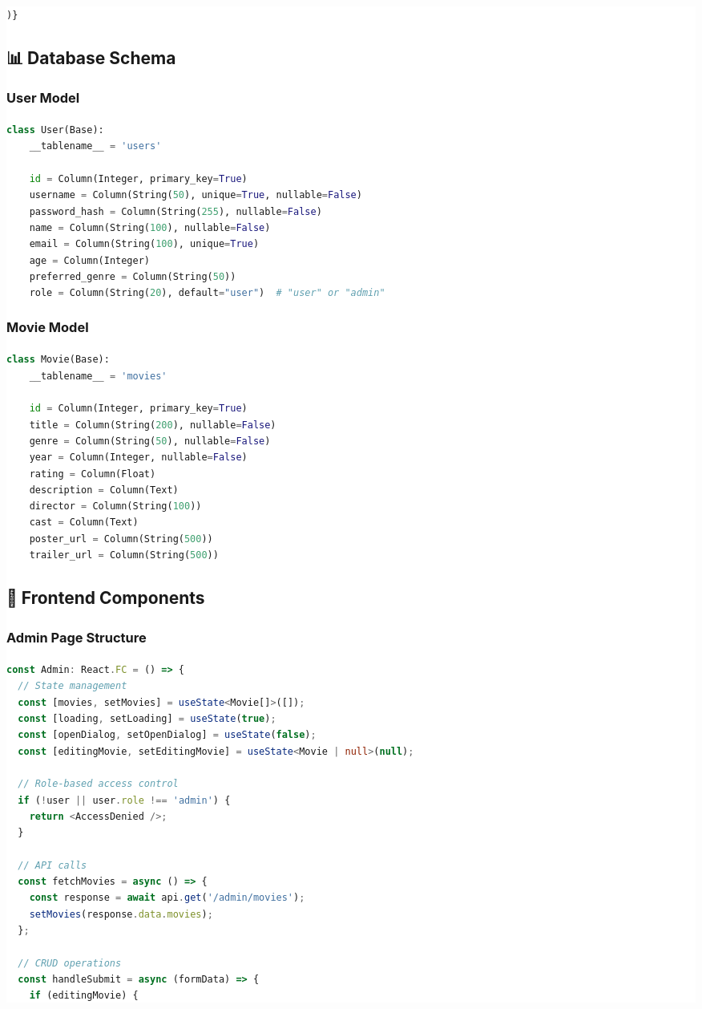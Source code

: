 ```typescript
)}
```

## 📊 Database Schema

### User Model
```python
class User(Base):
    __tablename__ = 'users'
    
    id = Column(Integer, primary_key=True)
    username = Column(String(50), unique=True, nullable=False)
    password_hash = Column(String(255), nullable=False)
    name = Column(String(100), nullable=False)
    email = Column(String(100), unique=True)
    age = Column(Integer)
    preferred_genre = Column(String(50))
    role = Column(String(20), default="user")  # "user" or "admin"
```

### Movie Model
```python
class Movie(Base):
    __tablename__ = 'movies'
    
    id = Column(Integer, primary_key=True)
    title = Column(String(200), nullable=False)
    genre = Column(String(50), nullable=False)
    year = Column(Integer, nullable=False)
    rating = Column(Float)
    description = Column(Text)
    director = Column(String(100))
    cast = Column(Text)
    poster_url = Column(String(500))
    trailer_url = Column(String(500))
```

## 🎨 Frontend Components

### Admin Page Structure
```typescript
const Admin: React.FC = () => {
  // State management
  const [movies, setMovies] = useState<Movie[]>([]);
  const [loading, setLoading] = useState(true);
  const [openDialog, setOpenDialog] = useState(false);
  const [editingMovie, setEditingMovie] = useState<Movie | null>(null);
  
  // Role-based access control
  if (!user || user.role !== 'admin') {
    return <AccessDenied />;
  }
  
  // API calls
  const fetchMovies = async () => {
    const response = await api.get('/admin/movies');
    setMovies(response.data.movies);
  };
  
  // CRUD operations
  const handleSubmit = async (formData) => {
    if (editingMovie) {
```